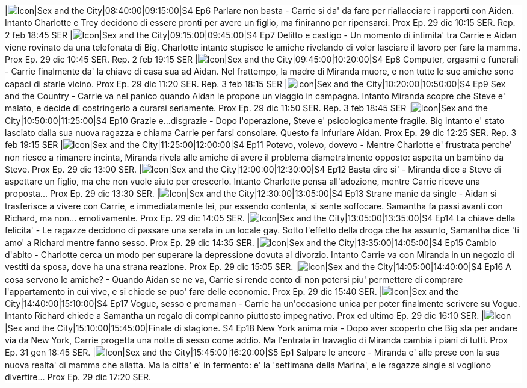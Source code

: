 |![Icon](https://guidatv.sky.it/uuid/4fc23aea-554b-45b9-a043-f89c36f1b60f/cover?md5ChecksumParam=a07f360ad12e00b232ddc139a1e5a234)|Sex and the City|08:40:00|09:15:00|S4 Ep6 Parlare non basta - Carrie si da&#039; da fare per riallacciare i rapporti con Aiden. Intanto Charlotte e Trey decidono di essere pronti per avere un figlio, ma finiranno per ripensarci. Prox Ep. 29 dic 10:15 SER. Rep. 2 feb 18:45 SER
|![Icon](https://guidatv.sky.it/uuid/2149561c-009c-435d-b40f-b60224dc2111/cover?md5ChecksumParam=a07f360ad12e00b232ddc139a1e5a234)|Sex and the City|09:15:00|09:45:00|S4 Ep7 Delitto e castigo - Un momento di intimita&#039; tra Carrie e Aidan viene rovinato da una telefonata di Big. Charlotte intanto stupisce le amiche rivelando di voler lasciare il lavoro per fare la mamma. Prox Ep. 29 dic 10:45 SER. Rep. 2 feb 19:15 SER
|![Icon](https://guidatv.sky.it/uuid/eef38fb3-00da-4dc9-87cd-ace3ab845bfc/cover?md5ChecksumParam=a07f360ad12e00b232ddc139a1e5a234)|Sex and the City|09:45:00|10:20:00|S4 Ep8 Computer, orgasmi e funerali - Carrie finalmente da&#039; la chiave di casa sua ad Aidan. Nel frattempo, la madre di Miranda muore, e non tutte le sue amiche sono capaci di starle vicino. Prox Ep. 29 dic 11:20 SER. Rep. 3 feb 18:15 SER
|![Icon](https://guidatv.sky.it/uuid/62162c1f-d899-46b4-a391-d0fc6e0d7c8c/cover?md5ChecksumParam=a07f360ad12e00b232ddc139a1e5a234)|Sex and the City|10:20:00|10:50:00|S4 Ep9 Sex and the Country - Carrie va nel panico quando Aidan le propone un viaggio in campagna. Intanto Miranda scopre che Steve e&#039; malato, e decide di costringerlo a curarsi seriamente. Prox Ep. 29 dic 11:50 SER. Rep. 3 feb 18:45 SER
|![Icon](https://guidatv.sky.it/uuid/0d0e5e5c-8b52-405f-8b8a-c41b83c98231/cover?md5ChecksumParam=a07f360ad12e00b232ddc139a1e5a234)|Sex and the City|10:50:00|11:25:00|S4 Ep10 Grazie e...disgrazie - Dopo l&#039;operazione, Steve e&#039; psicologicamente fragile. Big intanto e&#039; stato lasciato dalla sua nuova ragazza e chiama Carrie per farsi consolare. Questo fa infuriare Aidan. Prox Ep. 29 dic 12:25 SER. Rep. 3 feb 19:15 SER
|![Icon](https://guidatv.sky.it/uuid/5d0d9e46-374e-4146-999c-589f8ad3a4b0/cover?md5ChecksumParam=a07f360ad12e00b232ddc139a1e5a234)|Sex and the City|11:25:00|12:00:00|S4 Ep11 Potevo, volevo, dovevo - Mentre Charlotte e&#039; frustrata perche&#039; non riesce a rimanere incinta, Miranda rivela alle amiche di avere il problema diametralmente opposto: aspetta un bambino da Steve. Prox Ep. 29 dic 13:00 SER.
|![Icon](https://guidatv.sky.it/uuid/48c24218-272b-447b-abdf-0cadb1686b48/cover?md5ChecksumParam=a07f360ad12e00b232ddc139a1e5a234)|Sex and the City|12:00:00|12:30:00|S4 Ep12 Basta dire si&#039; - Miranda dice a Steve di aspettare un figlio, ma che non vuole aiuto per crescerlo. Intanto Charlotte pensa all&#039;adozione, mentre Carrie riceve una proposta... Prox Ep. 29 dic 13:30 SER.
|![Icon](https://guidatv.sky.it/uuid/f2f805d3-d44d-4d78-abce-fc47f125913c/cover?md5ChecksumParam=a07f360ad12e00b232ddc139a1e5a234)|Sex and the City|12:30:00|13:05:00|S4 Ep13 Strane manie da single - Aidan si trasferisce a vivere con Carrie, e immediatamente lei, pur essendo contenta, si sente soffocare. Samantha fa passi avanti con Richard, ma non... emotivamente. Prox Ep. 29 dic 14:05 SER.
|![Icon](https://guidatv.sky.it/uuid/9683292e-b583-4b25-ad1f-d86747e153d8/cover?md5ChecksumParam=a07f360ad12e00b232ddc139a1e5a234)|Sex and the City|13:05:00|13:35:00|S4 Ep14 La chiave della felicita&#039; - Le ragazze decidono di passare una serata in un locale gay. Sotto l&#039;effetto della droga che ha assunto, Samantha dice &#039;ti amo&#039; a Richard mentre fanno sesso. Prox Ep. 29 dic 14:35 SER.
|![Icon](https://guidatv.sky.it/uuid/6123ca25-766a-4ad5-9764-f6d4da379caf/cover?md5ChecksumParam=a07f360ad12e00b232ddc139a1e5a234)|Sex and the City|13:35:00|14:05:00|S4 Ep15 Cambio d&#039;abito - Charlotte cerca un modo per superare la depressione dovuta al divorzio. Intanto Carrie va con Miranda in un negozio di vestiti da sposa, dove ha una strana reazione. Prox Ep. 29 dic 15:05 SER.
|![Icon](https://guidatv.sky.it/uuid/8b9a5374-31fc-440e-81a2-df626e287932/cover?md5ChecksumParam=a07f360ad12e00b232ddc139a1e5a234)|Sex and the City|14:05:00|14:40:00|S4 Ep16 A cosa servono le amiche? - Quando Aidan se ne va, Carrie si rende conto di non potersi piu&#039; permettere di comprare l&#039;appartamento in cui vive, e si chiede se puo&#039; fare delle economie. Prox Ep. 29 dic 15:40 SER.
|![Icon](https://guidatv.sky.it/uuid/ecec78b4-aa81-469d-9365-0d4f5be27cec/cover?md5ChecksumParam=a07f360ad12e00b232ddc139a1e5a234)|Sex and the City|14:40:00|15:10:00|S4 Ep17 Vogue, sesso e premaman - Carrie ha un&#039;occasione unica per poter finalmente scrivere su Vogue. Intanto Richard chiede a Samantha un regalo di compleanno piuttosto impegnativo. Prox ed ultimo Ep. 29 dic 16:10 SER.
|![Icon](https://guidatv.sky.it/uuid/9c5ff730-2a16-4904-bcc5-aa909ce98577/cover?md5ChecksumParam=a07f360ad12e00b232ddc139a1e5a234)|Sex and the City|15:10:00|15:45:00|Finale di stagione. S4 Ep18 New York anima mia - Dopo aver scoperto che Big sta per andare via da New York, Carrie progetta una notte di sesso come addio. Ma l&#039;entrata in travaglio di Miranda cambia i piani di tutti. Prox Ep. 31 gen 18:45 SER.
|![Icon](https://guidatv.sky.it/uuid/99bba9fe-5a26-4cfb-9aa4-ea9a24a7b5f0/cover?md5ChecksumParam=5959547649edc710aa65391baa0cfd0a)|Sex and the City|15:45:00|16:20:00|S5 Ep1 Salpare le ancore - Miranda e&#039; alle prese con la sua nuova realta&#039; di mamma che allatta. Ma la citta&#039; e&#039; in fermento: e&#039; la &#039;settimana della Marina&#039;, e le ragazze single si vogliono divertire... Prox Ep. 29 dic 17:20 SER.